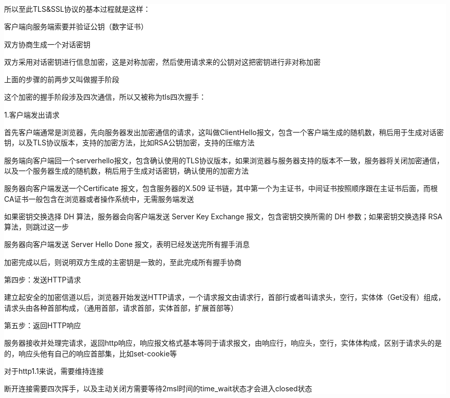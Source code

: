 所以至此TLS&SSL协议的基本过程就是这样：

客户端向服务端索要并验证公钥（数字证书）

双方协商生成一个对话密钥

双方采用对话密钥进行信息加密，这是对称加密，然后使用请求来的公钥对这把密钥进行非对称加密

上面的步骤的前两步又叫做握手阶段

这个加密的握手阶段涉及四次通信，所以又被称为tls四次握手：

1.客户端发出请求

首先客户端通常是浏览器，先向服务器发出加密通信的请求，这叫做ClientHello报文，包含一个客户端生成的随机数，稍后用于生成对话密钥，以及TLS协议版本，支持的加密方法，比如RSA公钥加密，支持的压缩方法

服务端向客户端回一个serverhello报文，包含确认使用的TLS协议版本，如果浏览器与服务器支持的版本不一致，服务器将关闭加密通信，以及一个服务器生成的随机数，稍后用于生成对话密钥，确认使用的加密方法

服务器向客户端发送一个Certificate 报文，包含服务器的X.509 证书链，其中第一个为主证书，中间证书按照顺序跟在主证书后面，而根CA证书一般包含在浏览器或者操作系统中，无需服务端发送

如果密钥交换选择 DH 算法，服务器会向客户端发送 Server Key Exchange 报文，包含密钥交换所需的 DH 参数；如果密钥交换选择 RSA 算法，则跳过这一步

服务器向客户端发送 Server Hello Done 报文，表明已经发送完所有握手消息

加密完成以后，则说明双方生成的主密钥是一致的，至此完成所有握手协商

第四步：发送HTTP请求

建立起安全的加密信道以后，浏览器开始发送HTTP请求，一个请求报文由请求行，首部行或者叫请求头，空行，实体体（Get没有）组成，请求头由各种首部构成，（通用首部，请求首部，实体首部，扩展首部等）

第五步：返回HTTP响应

服务器接收并处理完请求，返回http响应，响应报文格式基本等同于请求报文，由响应行，响应头，空行，实体体构成，区别于请求头的是的，响应头他有自己的响应首部集，比如set-cookie等

对于http1.1来说，需要维持连接

断开连接需要四次挥手，以及主动关闭方需要等待2msl时间的time_wait状态才会进入closed状态



